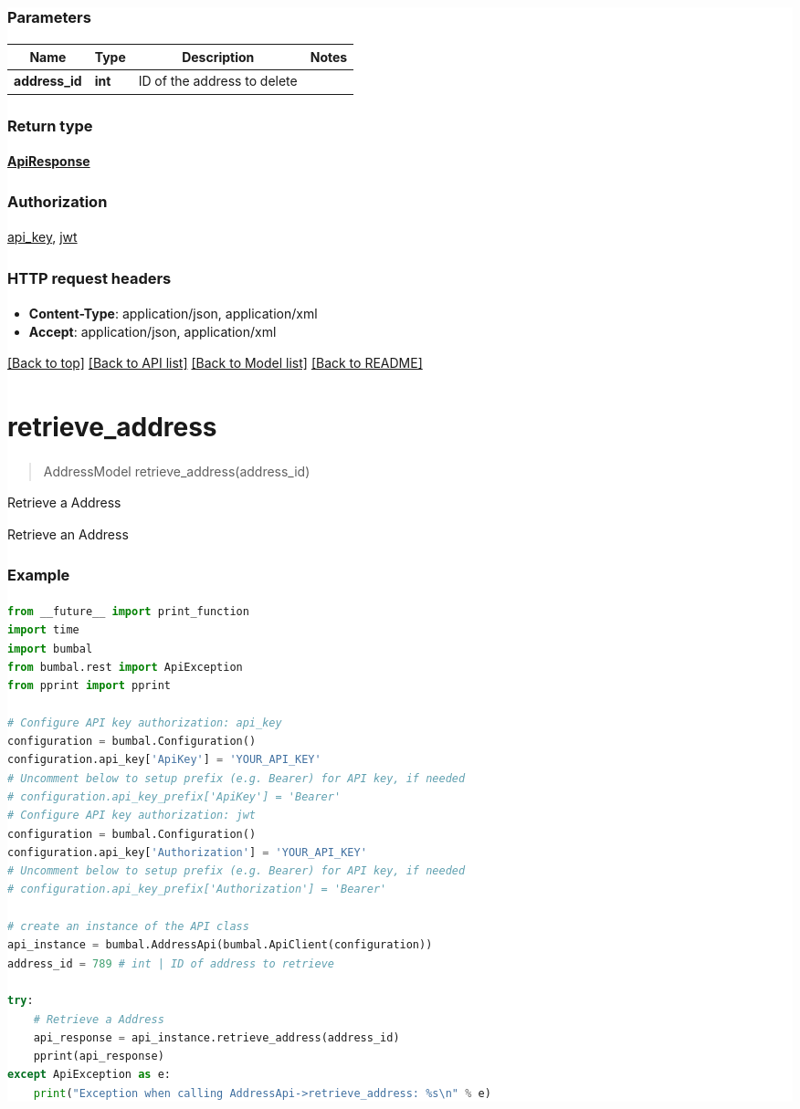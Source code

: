 ### Parameters

Name | Type | Description  | Notes
------------- | ------------- | ------------- | -------------
 **address_id** | **int**| ID of the address to delete | 

### Return type

[**ApiResponse**](ApiResponse.md)

### Authorization

[api_key](../README.md#api_key), [jwt](../README.md#jwt)

### HTTP request headers

 - **Content-Type**: application/json, application/xml
 - **Accept**: application/json, application/xml

[[Back to top]](#) [[Back to API list]](../README.md#documentation-for-api-endpoints) [[Back to Model list]](../README.md#documentation-for-models) [[Back to README]](../README.md)

# **retrieve_address**
> AddressModel retrieve_address(address_id)

Retrieve a Address

Retrieve an Address

### Example
```python
from __future__ import print_function
import time
import bumbal
from bumbal.rest import ApiException
from pprint import pprint

# Configure API key authorization: api_key
configuration = bumbal.Configuration()
configuration.api_key['ApiKey'] = 'YOUR_API_KEY'
# Uncomment below to setup prefix (e.g. Bearer) for API key, if needed
# configuration.api_key_prefix['ApiKey'] = 'Bearer'
# Configure API key authorization: jwt
configuration = bumbal.Configuration()
configuration.api_key['Authorization'] = 'YOUR_API_KEY'
# Uncomment below to setup prefix (e.g. Bearer) for API key, if needed
# configuration.api_key_prefix['Authorization'] = 'Bearer'

# create an instance of the API class
api_instance = bumbal.AddressApi(bumbal.ApiClient(configuration))
address_id = 789 # int | ID of address to retrieve

try:
    # Retrieve a Address
    api_response = api_instance.retrieve_address(address_id)
    pprint(api_response)
except ApiException as e:
    print("Exception when calling AddressApi->retrieve_address: %s\n" % e)
```
